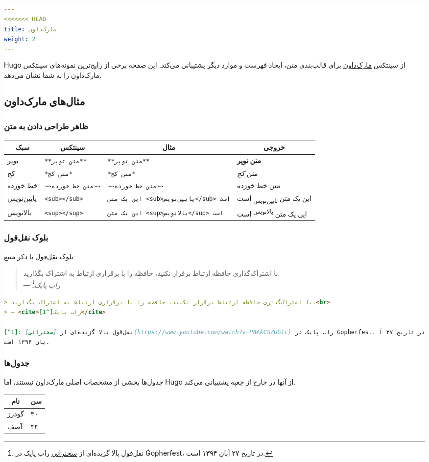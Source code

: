 ```yaml
---
<<<<<<< HEAD
title: مارک‌داون
weight: 2
---
```


Hugo از سینتکس [مارک‌داون](https://en.wikipedia.org/wiki/Markdown) برای قالب‌بندی متن، ایجاد فهرست و موارد دیگر پشتیبانی می‌کند. این صفحه برخی از رایج‌ترین نمونه‌های سینتکس مارک‌داون را به شما نشان می‌دهد.



## مثال‌های مارک‌داون

### ظاهر طراحی دادن به متن

| سبک   | سینتکس     | مثال   | خروجی   |
| --------  | -------- | ------ | ------ |
| توپر | `**متن توپر**` | `**متن توپر**` | **متن توپر** |
| کج | `*متن کج*` | `*متن کج*` | *متن کج* |
| خط خورده | `~~متن خط خورده~~` | `~~متن خط خورده~~` | ~~متن خط خورده~~ |
| پایین‌نویس | `<sub></sub>` | `این یک متن <sub>پایین‌نویس</sub> است` | این یک متن <sub>پایین‌نویس</sub> است |
| بالانویس | `<sup></sup>` | `این یک متن <sup>بالانویس</sup> است` | این یک متن <sup>بالانویس</sup> است |

### بلوک نقل‌قول

بلوک نقل‌قول با ذکر منبع

> با اشتراک‌گذاری حافظه ارتباط برقرار نکنید، حافظه را با برقراری ارتباط به اشتراک بگذارید.<br>
> — <cite>راب پایک[^1]</cite>

[^1]: نقل‌قول بالا گزیده‌ای از [سخنرانی](https://www.youtube.com/watch?v=PAAkCSZUG1c) راب پایک در Gopherfest، در تاریخ ۲۷ آبان ۱۳۹۴ است.

```markdown {filename=Markdown}
> با اشتراک‌گذاری حافظه ارتباط برقرار نکنید، حافظه را با برقراری ارتباط به اشتراک بگذارید.<br>
> — <cite>راب پایک[^1]</cite>

[^1]: نقل‌قول بالا گزیده‌ای از [سخنرانی](https://www.youtube.com/watch?v=PAAkCSZUG1c) راب پایک در Gopherfest، در تاریخ ۲۷ آبان ۱۳۹۴ است.
```

### جدول‌ها

جدول‌ها بخشی از مشخصات اصلی مارک‌داون نیستند، اما Hugo از آنها در خارج از جعبه پشتیبانی می‌کند.

|     نام | سن  |
|--------|------|
|    گودرز |  ۳۰|
|  آصف |    ۳۴  |


[^1]: این نقل‌قول از [سخنرانی](https://www.youtube.com/watch?v=PAAkCSZUG1c) Rob Pike در Gopherfest در ۱۸ نوامبر ۲۰۱۵ گرفته شده است.
[^1]: این نقل‌قول از [سخنرانی](https://www.youtube.com/watch?v=PAAkCSZUG1c) Rob Pike در Gopherfest در ۱۸ نوامبر ۲۰۱۵ گرفته شده است.